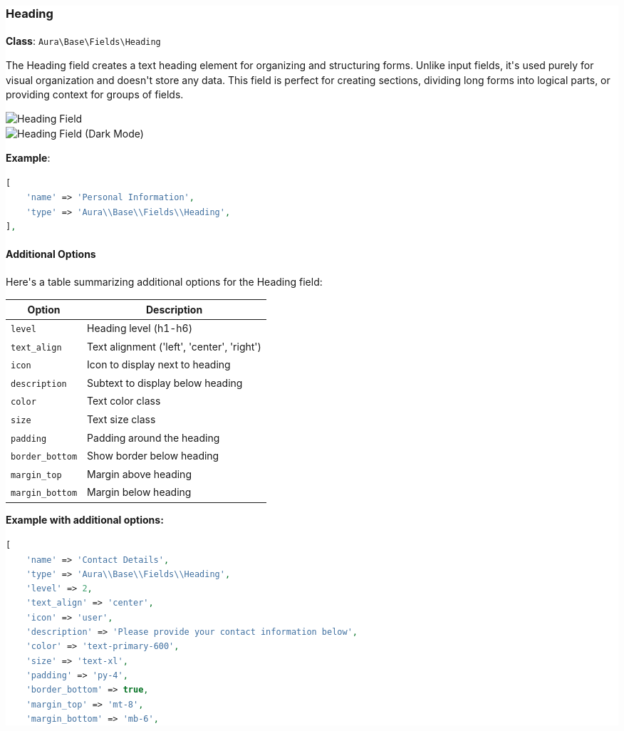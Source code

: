 <a name="heading"></a>
### Heading

**Class**: `Aura\Base\Fields\Heading`

The Heading field creates a text heading element for organizing and structuring forms. Unlike input fields, it's used purely for visual organization and doesn't store any data. This field is perfect for creating sections, dividing long forms into logical parts, or providing context for groups of fields.

<div class="dark:hidden">
<img src="/images/Fields/Heading.png" alt="Heading Field" style="max-width: 600px;">
</div>

<div class="hidden dark:block">
<img src="/images/Fields/Heading_dark.png" alt="Heading Field (Dark Mode)" style="max-width: 600px;">
</div>

**Example**:

```php
[
    'name' => 'Personal Information',
    'type' => 'Aura\\Base\\Fields\\Heading',
],
```

#### Additional Options

Here's a table summarizing additional options for the Heading field:

| Option | Description |
|--------|-------------|
| `level` | Heading level (h1-h6) |
| `text_align` | Text alignment ('left', 'center', 'right') |
| `icon` | Icon to display next to heading |
| `description` | Subtext to display below heading |
| `color` | Text color class |
| `size` | Text size class |
| `padding` | Padding around the heading |
| `border_bottom` | Show border below heading |
| `margin_top` | Margin above heading |
| `margin_bottom` | Margin below heading |

**Example with additional options:**

```php
[
    'name' => 'Contact Details',
    'type' => 'Aura\\Base\\Fields\\Heading',
    'level' => 2,
    'text_align' => 'center',
    'icon' => 'user',
    'description' => 'Please provide your contact information below',
    'color' => 'text-primary-600',
    'size' => 'text-xl',
    'padding' => 'py-4',
    'border_bottom' => true,
    'margin_top' => 'mt-8',
    'margin_bottom' => 'mb-6',
```